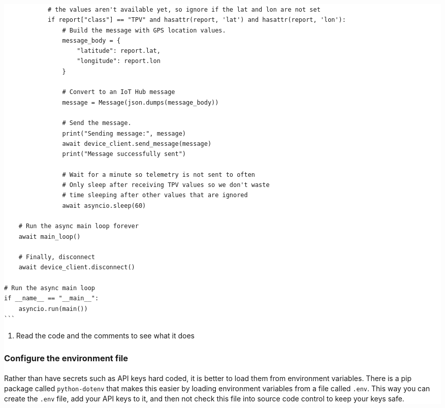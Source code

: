                 # the values aren't available yet, so ignore if the lat and lon are not set
                if report["class"] == "TPV" and hasattr(report, 'lat') and hasattr(report, 'lon'):
                    # Build the message with GPS location values.
                    message_body = {
                        "latitude": report.lat,
                        "longitude": report.lon
                    }

                    # Convert to an IoT Hub message
                    message = Message(json.dumps(message_body))

                    # Send the message.
                    print("Sending message:", message)
                    await device_client.send_message(message)
                    print("Message successfully sent")

                    # Wait for a minute so telemetry is not sent to often
                    # Only sleep after receiving TPV values so we don't waste
                    # time sleeping after other values that are ignored
                    await asyncio.sleep(60)

        # Run the async main loop forever
        await main_loop()

        # Finally, disconnect
        await device_client.disconnect()

    # Run the async main loop
    if __name__ == "__main__":
        asyncio.run(main())
    ```

1. Read the code and the comments to see what it does

### Configure the environment file

Rather than have secrets such as API keys hard coded, it is better to load them from environment variables. There is a pip package called `python-dotenv` that makes this easier by loading environment variables from a file called `.env`. This way you can create the `.env` file, add your API keys to it, and then not check this file into source code control to keep your keys safe.

